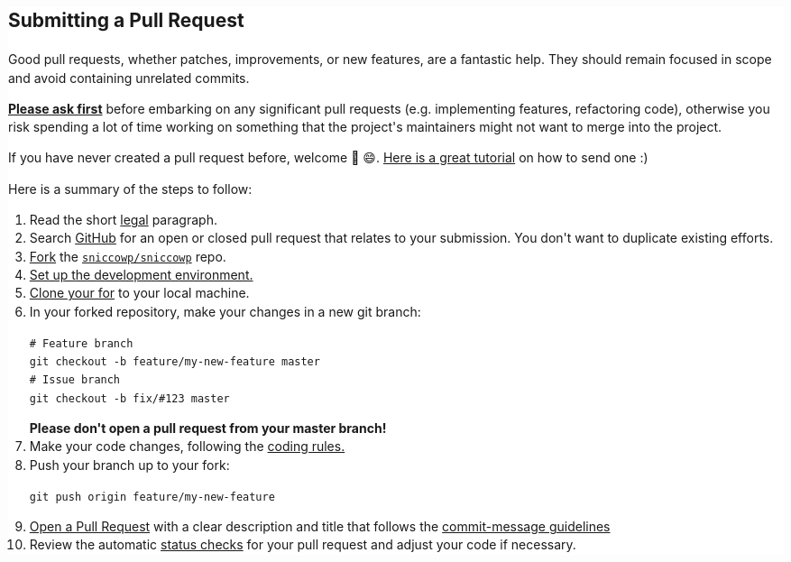 ## Submitting a Pull Request

Good pull requests, whether patches, improvements, or new features, are a fantastic help. They should remain focused in
scope and avoid containing unrelated commits.

**[Please ask first](#using-the-issue-tracker)** before embarking on any significant pull requests (e.g. implementing
features, refactoring code), otherwise you risk spending a lot of time working on something that the project's
maintainers might not want to merge into the project.

If you have never created a pull request before, welcome 🎉 😄.
[Here is a great tutorial](https://opensource.guide/how-to-contribute/#opening-a-pull-request) on how to send one :)

Here is a summary of the steps to follow:

1. Read the short [legal](#legal) paragraph.
2. Search [GitHub](https://github.com/sniccowp/sniccowp/pulls) for an open or closed pull request that relates to your
   submission. You don't want to duplicate existing efforts.
3. [Fork](https://docs.github.com/en/github/getting-started-with-github/fork-a-repo)
   the [`sniccowp/sniccowp`](https://github.com/sniccowp/sniccowp) repo.
4. [Set up the development environment.](#development-environment)
5. [Clone your for](https://docs.github.com/en/repositories/creating-and-managing-repositories/cloning-a-repository) to
   your local machine.
6. In your forked repository, make your changes in a new git branch:
     ```shell
     # Feature branch
     git checkout -b feature/my-new-feature master
     # Issue branch
   git checkout -b fix/#123 master
     ```
   **Please don't open a pull request from your master branch!**
7. Make your code changes, following the [coding rules.](#coding-rules)
8. Push your branch up to your fork:
     ```shell
     git push origin feature/my-new-feature
     ```
9. [Open a Pull Request](https://help.github.com/articles/creating-a-pull-request/#creating-the-pull-request) with a
   clear description and title that follows the [commit-message guidelines](#commit-message-guidelines)
10. Review the automatic [status checks](https://github.com/sniccowp/sniccowp/actions) for your pull request and adjust
    your code if necessary.
